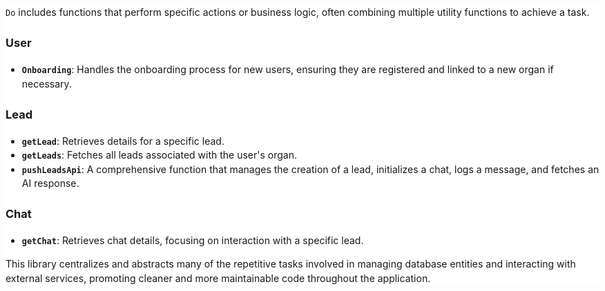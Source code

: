 `Do` includes functions that perform specific actions or business logic, often combining multiple utility functions to achieve a task.

### User

- **`Onboarding`**: Handles the onboarding process for new users, ensuring they are registered and linked to a new organ if necessary.

### Lead

- **`getLead`**: Retrieves details for a specific lead.
- **`getLeads`**: Fetches all leads associated with the user's organ.
- **`pushLeadsApi`**: A comprehensive function that manages the creation of a lead, initializes a chat, logs a message, and fetches an AI response.

### Chat

- **`getChat`**: Retrieves chat details, focusing on interaction with a specific lead.

This library centralizes and abstracts many of the repetitive tasks involved in managing database entities and interacting with external services, promoting cleaner and more maintainable code throughout the application.
